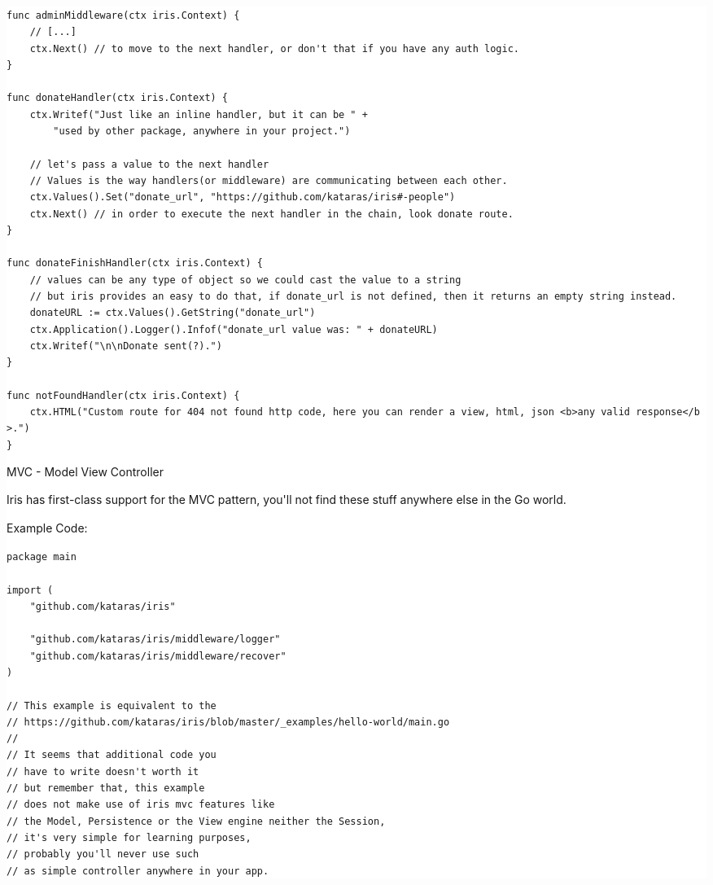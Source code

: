     func adminMiddleware(ctx iris.Context) {
        // [...]
        ctx.Next() // to move to the next handler, or don't that if you have any auth logic.
    }

    func donateHandler(ctx iris.Context) {
        ctx.Writef("Just like an inline handler, but it can be " +
            "used by other package, anywhere in your project.")

        // let's pass a value to the next handler
        // Values is the way handlers(or middleware) are communicating between each other.
        ctx.Values().Set("donate_url", "https://github.com/kataras/iris#-people")
        ctx.Next() // in order to execute the next handler in the chain, look donate route.
    }

    func donateFinishHandler(ctx iris.Context) {
        // values can be any type of object so we could cast the value to a string
        // but iris provides an easy to do that, if donate_url is not defined, then it returns an empty string instead.
        donateURL := ctx.Values().GetString("donate_url")
        ctx.Application().Logger().Infof("donate_url value was: " + donateURL)
        ctx.Writef("\n\nDonate sent(?).")
    }

    func notFoundHandler(ctx iris.Context) {
        ctx.HTML("Custom route for 404 not found http code, here you can render a view, html, json <b>any valid response</b>.")
    }


MVC - Model View Controller

Iris has first-class support for the MVC pattern, you'll not find
these stuff anywhere else in the Go world.

Example Code:

    package main

    import (
        "github.com/kataras/iris"

        "github.com/kataras/iris/middleware/logger"
        "github.com/kataras/iris/middleware/recover"
    )

    // This example is equivalent to the
    // https://github.com/kataras/iris/blob/master/_examples/hello-world/main.go
    //
    // It seems that additional code you
    // have to write doesn't worth it
    // but remember that, this example
    // does not make use of iris mvc features like
    // the Model, Persistence or the View engine neither the Session,
    // it's very simple for learning purposes,
    // probably you'll never use such
    // as simple controller anywhere in your app.
